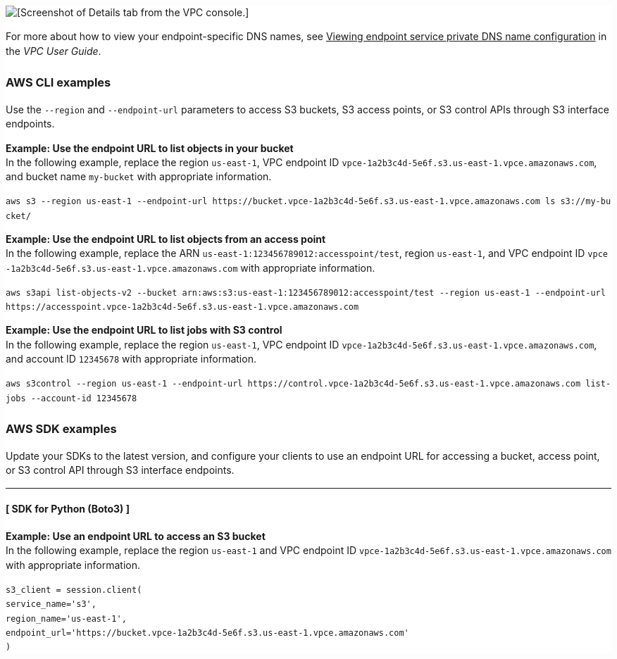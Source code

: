 ![\[Screenshot of Details tab from the VPC console.\]](http://docs.aws.amazon.com/AmazonS3/latest/userguide/images/vpc-console-details-tab.png)

For more about how to view your endpoint\-specific DNS names, see [Viewing endpoint service private DNS name configuration](https://docs.aws.amazon.com/vpc/latest/privatelink/view-vpc-endpoint-service-dns-name.html) in the *VPC User Guide*\.

### AWS CLI examples<a name="privatelink-aws-cli-examples"></a>

Use the `--region` and `--endpoint-url` parameters to access S3 buckets, S3 access points, or S3 control APIs through S3 interface endpoints\. 

**Example: Use the endpoint URL to list objects in your bucket**  
In the following example, replace the region `us-east-1`, VPC endpoint ID `vpce-1a2b3c4d-5e6f.s3.us-east-1.vpce.amazonaws.com`, and bucket name `my-bucket` with appropriate information\.

```
aws s3 --region us-east-1 --endpoint-url https://bucket.vpce-1a2b3c4d-5e6f.s3.us-east-1.vpce.amazonaws.com ls s3://my-bucket/
```

**Example: Use the endpoint URL to list objects from an access point**  
In the following example, replace the ARN `us-east-1:123456789012:accesspoint/test`, region `us-east-1`, and VPC endpoint ID `vpce-1a2b3c4d-5e6f.s3.us-east-1.vpce.amazonaws.com` with appropriate information\.

```
aws s3api list-objects-v2 --bucket arn:aws:s3:us-east-1:123456789012:accesspoint/test --region us-east-1 --endpoint-url https://accesspoint.vpce-1a2b3c4d-5e6f.s3.us-east-1.vpce.amazonaws.com
```

**Example: Use the endpoint URL to list jobs with S3 control**  
In the following example, replace the region `us-east-1`, VPC endpoint ID `vpce-1a2b3c4d-5e6f.s3.us-east-1.vpce.amazonaws.com`, and account ID `12345678` with appropriate information\.

```
aws s3control --region us-east-1 --endpoint-url https://control.vpce-1a2b3c4d-5e6f.s3.us-east-1.vpce.amazonaws.com list-jobs --account-id 12345678
```

### AWS SDK examples<a name="privatelink-aws-sdk-examples"></a>

Update your SDKs to the latest version, and configure your clients to use an endpoint URL for accessing a bucket, access point, or S3 control API through S3 interface endpoints\. 

------
#### [ SDK for Python \(Boto3\) ]

**Example: Use an endpoint URL to access an S3 bucket**  
In the following example, replace the region `us-east-1` and VPC endpoint ID `vpce-1a2b3c4d-5e6f.s3.us-east-1.vpce.amazonaws.com` with appropriate information\. 

```
s3_client = session.client(
service_name='s3',
region_name='us-east-1',
endpoint_url='https://bucket.vpce-1a2b3c4d-5e6f.s3.us-east-1.vpce.amazonaws.com'
)
```
